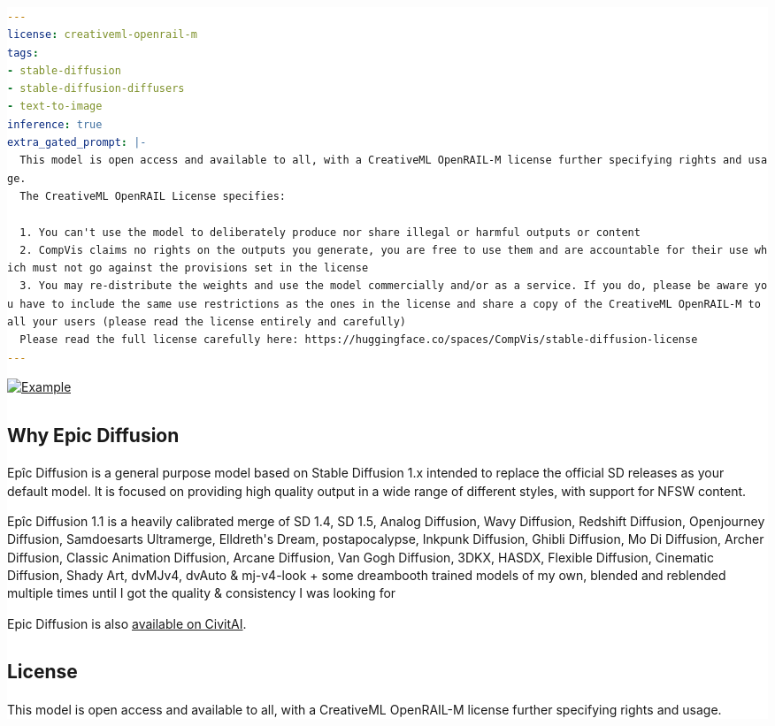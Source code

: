 ```yaml
---
license: creativeml-openrail-m
tags:
- stable-diffusion
- stable-diffusion-diffusers
- text-to-image
inference: true
extra_gated_prompt: |-
  This model is open access and available to all, with a CreativeML OpenRAIL-M license further specifying rights and usage.
  The CreativeML OpenRAIL License specifies: 

  1. You can't use the model to deliberately produce nor share illegal or harmful outputs or content 
  2. CompVis claims no rights on the outputs you generate, you are free to use them and are accountable for their use which must not go against the provisions set in the license
  3. You may re-distribute the weights and use the model commercially and/or as a service. If you do, please be aware you have to include the same use restrictions as the ones in the license and share a copy of the CreativeML OpenRAIL-M to all your users (please read the license entirely and carefully)
  Please read the full license carefully here: https://huggingface.co/spaces/CompVis/stable-diffusion-license
---
```


[![Example][1]][1]

## Why Epic Diffusion

Epîc Diffusion is a general purpose model based on Stable Diffusion 1.x intended to replace the official SD releases 
as your default model. It is focused on providing high quality output in a wide range of different styles, with support 
for NFSW content.

Epîc Diffusion 1.1 is a heavily calibrated merge of SD 1.4, SD 1.5, Analog Diffusion, Wavy Diffusion, Redshift Diffusion, 
Openjourney Diffusion, Samdoesarts Ultramerge, Elldreth's Dream, postapocalypse, Inkpunk Diffusion, Ghibli Diffusion, Mo Di Diffusion, 
Archer Diffusion, Classic Animation Diffusion, Arcane Diffusion, Van Gogh Diffusion, 3DKX, HASDX, Flexible Diffusion, Cinematic Diffusion, 
Shady Art, dvMJv4, dvAuto & mj-v4-look + some dreambooth trained models of my own, blended and reblended multiple times until I got 
the quality & consistency I was looking for

Epic Diffusion is also [available on CivitAI](https://civitai.com/models/3855/epic-diffusion).

## License

This model is open access and available to all, with a CreativeML OpenRAIL-M
license further specifying rights and usage.


[1]: https://i.stack.imgur.com/p9mFM.jpg